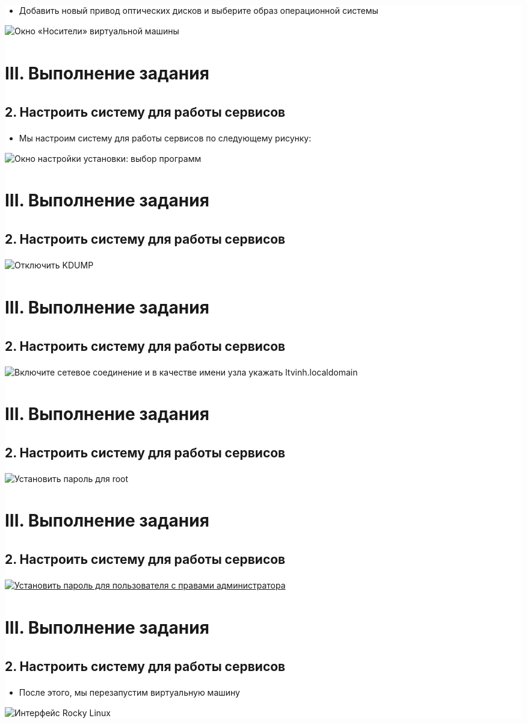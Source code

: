 - Добавить новый привод оптических дисков и выберите образ операционной системы

![Окно «Носители» виртуальной машины](https://drive.google.com/uc?id=1mwu0-HvMZo3HXp-WFkhDxqlo12KQLpKB)

# III. Выполнение задания
## 2. Настроить систему для работы сервисов

- Мы настроим систему для работы сервисов по следующему рисунку:

![Окно настройки установки: выбор программ](https://drive.google.com/uc?id=19koVVDR9E6kAwAmgo5lx2xoM3wpU4EFo)

# III. Выполнение задания
## 2. Настроить систему для работы сервисов
![Отключить KDUMP](https://drive.google.com/uc?id=14PEqZRdfZTLxCD7_l8-n9ePIhKePv5re)

# III. Выполнение задания

## 2. Настроить систему для работы сервисов
![Включите сетевое соединение и в качестве имени узла укажать ltvinh.localdomain](https://drive.google.com/uc?id=1LDkQVpwU_T_QI0Bbh8qFRFOSqe9Nz_DI)

# III. Выполнение задания
## 2. Настроить систему для работы сервисов

![Установить пароль для root](https://drive.google.com/uc?id=1WQOZIDbF3J0gEKvuOLjPTePj0QYn6apf)

# III. Выполнение задания
## 2. Настроить систему для работы сервисов

[![Установить пароль для пользователя с правами администратора](https://drive.google.com/uc?id=164ui4Rh7OfjA4VKZW61FTLpz0zIFX8Gj)](https://drive.google.com/uc?id=1te4fna3ntqP-WXvjI4R2sI9HsS4GOFSi)

# III. Выполнение задания
## 2. Настроить систему для работы сервисов

- После этого, мы перезапустим виртуальную машину

![Интерфейс Rocky Linux](https://drive.google.com/uc?id=1cEu-k9euuiyLvEz_8OtiyMso6kxk5goe)
